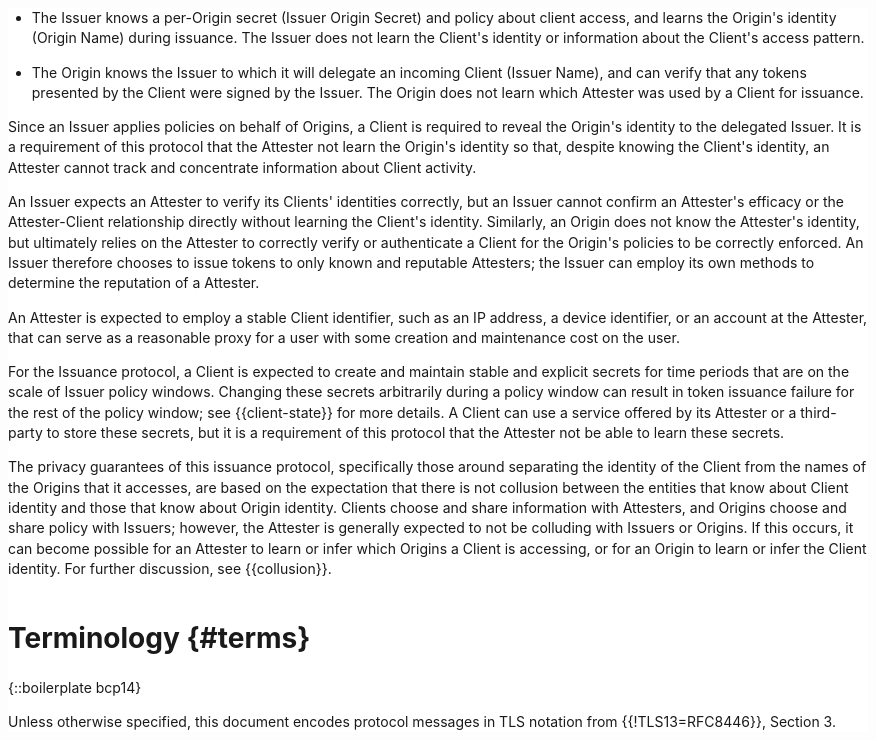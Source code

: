 - The Issuer knows a per-Origin secret (Issuer Origin Secret) and policy about client
  access, and learns the Origin's identity (Origin Name) during issuance. The Issuer
  does not learn the Client's identity or information about the Client's access
  pattern.

- The Origin knows the Issuer to which it will delegate an incoming Client
  (Issuer Name), and can verify that any tokens presented by the Client were
  signed by the Issuer. The Origin does not learn which Attester was used by a
  Client for issuance.

Since an Issuer applies policies on behalf of Origins, a Client is required to
reveal the Origin's identity to the delegated Issuer. It is a requirement of
this protocol that the Attester not learn the Origin's identity so that,
despite knowing the Client's identity, an Attester cannot track and concentrate
information about Client activity.

An Issuer expects an Attester to verify its Clients' identities correctly, but an
Issuer cannot confirm an Attester's efficacy or the Attester-Client relationship
directly without learning the Client's identity. Similarly, an Origin does not
know the Attester's identity, but ultimately relies on the Attester to correctly
verify or authenticate a Client for the Origin's policies to be correctly
enforced. An Issuer therefore chooses to issue tokens to only known and
reputable Attesters; the Issuer can employ its own methods to determine the
reputation of a Attester.

An Attester is expected to employ a stable Client identifier, such as an IP
address, a device identifier, or an account at the Attester, that can serve as a
reasonable proxy for a user with some creation and maintenance cost on the user.

For the Issuance protocol, a Client is expected to create and maintain stable
and explicit secrets for time periods that are on the scale of Issuer policy
windows. Changing these secrets arbitrarily during a policy window can result in
token issuance failure for the rest of the policy window; see {{client-state}}
for more details. A Client can use a service offered by its Attester or a
third-party to store these secrets, but it is a requirement of this protocol
that the Attester not be able to learn these secrets.

The privacy guarantees of this issuance protocol, specifically those around
separating the identity of the Client from the names of the Origins that it
accesses, are based on the expectation that there is not collusion between
the entities that know about Client identity and those that know about Origin
identity. Clients choose and share information with Attesters, and Origins
choose and share policy with Issuers; however, the Attester is generally
expected to not be colluding with Issuers or Origins. If this occurs, it
can become possible for an Attester to learn or infer which Origins a
Client is accessing, or for an Origin to learn or infer the Client
identity. For further discussion, see {{collusion}}.

# Terminology {#terms}

{::boilerplate bcp14}

Unless otherwise specified, this document encodes protocol messages in TLS notation
from {{!TLS13=RFC8446}}, Section 3.
